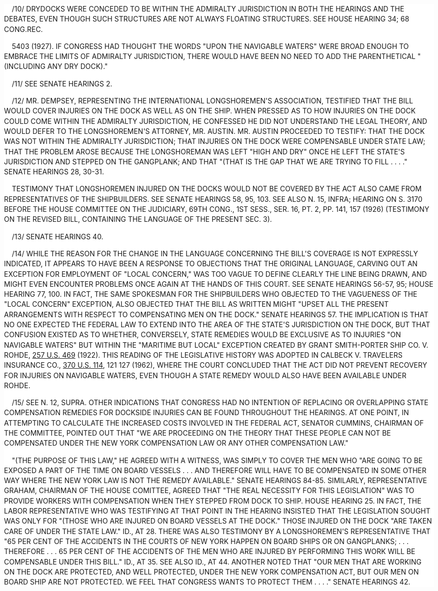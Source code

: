    /10/  DRYDOCKS WERE CONCEDED TO BE WITHIN THE ADMIRALTY JURISDICTION IN BOTH THE HEARINGS AND THE DEBATES, EVEN THOUGH SUCH STRUCTURES ARE NOT ALWAYS FLOATING STRUCTURES.  SEE HOUSE HEARING 34; 68 CONG.REC.

    5403 (1927).  IF CONGRESS HAD THOUGHT THE WORDS "UPON THE NAVIGABLE WATERS" WERE BROAD ENOUGH TO EMBRACE THE LIMITS OF ADMIRALTY JURISDICTION, THERE WOULD HAVE BEEN NO NEED TO ADD THE PARENTHETICAL "(INCLUDING ANY DRY DOCK)."

    /11/  SEE SENATE HEARINGS 2.

    /12/  MR. DEMPSEY, REPRESENTING THE INTERNATIONAL LONGSHOREMEN'S ASSOCIATION, TESTIFIED THAT THE BILL WOULD COVER INJURIES ON THE DOCK AS WELL AS ON THE SHIP.  WHEN PRESSED AS TO HOW INJURIES ON THE DOCK COULD COME WITHIN THE ADMIRALTY JURISDICTION, HE CONFESSED HE DID NOT UNDERSTAND THE LEGAL THEORY, AND WOULD DEFER TO THE LONGSHOREMEN'S ATTORNEY, MR. AUSTIN.  MR. AUSTIN PROCEEDED TO TESTIFY:  THAT THE DOCK WAS NOT WITHIN THE ADMIRALTY JURISDICTION; THAT INJURIES ON THE DOCK WERE COMPENSABLE UNDER STATE LAW; THAT THE PROBLEM AROSE BECAUSE THE LONGSHOREMAN WAS LEFT "HIGH AND DRY" ONCE HE LEFT THE STATE'S JURISDICTION AND STEPPED ON THE GANGPLANK; AND THAT "(THAT IS THE GAP THAT WE ARE TRYING TO FILL . . . ."  SENATE HEARINGS 28, 30-31.

    TESTIMONY THAT LONGSHOREMEN INJURED ON THE DOCKS WOULD NOT BE COVERED BY THE ACT ALSO CAME FROM REPRESENTATIVES OF THE SHIPBUILDERS.  SEE SENATE HEARINGS 58, 95, 103.  SEE ALSO N. 15, INFRA; HEARING ON S. 3170 BEFORE THE HOUSE COMMITTEE ON THE JUDICIARY, 69TH CONG., 1ST SESS., SER.  16, PT. 2, PP. 141, 157 (1926) (TESTIMONY ON THE REVISED BILL, CONTAINING THE LANGUAGE OF THE PRESENT SEC. 3).

    /13/  SENATE HEARINGS 40.

    /14/  WHILE THE REASON FOR THE CHANGE IN THE LANGUAGE CONCERNING THE BILL'S COVERAGE IS NOT EXPRESSLY INDICATED, IT APPEARS TO HAVE BEEN A RESPONSE TO OBJECTIONS THAT THE ORIGINAL LANGUAGE, CARVING OUT AN EXCEPTION FOR EMPLOYMENT OF "LOCAL CONCERN," WAS TOO VAGUE TO DEFINE CLEARLY THE LINE BEING DRAWN, AND MIGHT EVEN ENCOUNTER PROBLEMS ONCE AGAIN AT THE HANDS OF THIS COURT.  SEE SENATE HEARINGS 56-57, 95; HOUSE HEARING 77, 100.  IN FACT, THE SAME SPOKESMAN FOR THE SHIPBUILDERS WHO OBJECTED TO THE VAGUENESS OF THE "LOCAL CONCERN" EXCEPTION, ALSO OBJECTED THAT THE BILL AS WRITTEN MIGHT "UPSET ALL THE PRESENT ARRANGEMENTS WITH RESPECT TO COMPENSATING MEN ON THE DOCK."  SENATE HEARINGS 57.  THE IMPLICATION IS THAT NO ONE EXPECTED THE FEDERAL LAW TO EXTEND INTO THE AREA OF THE STATE'S JURISDICTION ON THE DOCK, BUT THAT CONFUSION EXISTED AS TO WHETHER, CONVERSELY, STATE REMEDIES WOULD BE EXCLUSIVE AS TO INJURIES "ON NAVIGABLE WATERS" BUT WITHIN THE "MARITIME BUT LOCAL" EXCEPTION CREATED BY GRANT SMITH-PORTER SHIP CO. V. ROHDE, [257 U.S. 469][/us/courts/scotus/usReporter/257/469] (1922).  THIS READING OF THE LEGISLATIVE HISTORY WAS ADOPTED IN CALBECK V. TRAVELERS INSURANCE CO., [370 U.S. 114][/us/courts/scotus/usReporter/370/114], 121 127 (1962), WHERE THE COURT CONCLUDED THAT THE ACT DID NOT PREVENT RECOVERY FOR INJURIES ON NAVIGABLE WATERS, EVEN THOUGH A STATE REMEDY WOULD ALSO HAVE BEEN AVAILABLE UNDER ROHDE.

    /15/  SEE N. 12, SUPRA.  OTHER INDICATIONS THAT CONGRESS HAD NO INTENTION OF REPLACING OR OVERLAPPING STATE COMPENSATION REMEDIES FOR DOCKSIDE INJURIES CAN BE FOUND THROUGHOUT THE HEARINGS.  AT ONE POINT, IN ATTEMPTING TO CALCULATE THE INCREASED COSTS INVOLVED IN THE FEDERAL ACT, SENATOR CUMMINS, CHAIRMAN OF THE COMMITTEE, POINTED OUT THAT "WE ARE PROCEEDING ON THE THEORY THAT THESE PEOPLE CAN NOT BE COMPENSATED UNDER THE NEW YORK COMPENSATION LAW OR ANY OTHER COMPENSATION LAW."

    "(THE PURPOSE OF THIS LAW," HE AGREED WITH A WITNESS, WAS SIMPLY TO COVER THE MEN WHO "ARE GOING TO BE EXPOSED A PART OF THE TIME ON BOARD VESSELS . . . AND THEREFORE WILL HAVE TO BE COMPENSATED IN SOME OTHER WAY WHERE THE NEW YORK LAW IS NOT THE REMEDY AVAILABLE."  SENATE HEARINGS 84-85.  SIMILARLY, REPRESENTATIVE GRAHAM, CHAIRMAN OF THE HOUSE COMITTEE, AGREED THAT "THE REAL NECESSITY FOR THIS LEGISLATION" WAS TO PROVIDE WORKERS WITH COMPENSATION WHEN THEY STEPPED FROM DOCK TO SHIP.  HOUSE HEARING 25.  IN FACT, THE LABOR REPRESENTATIVE WHO WAS TESTIFYING AT THAT POINT IN THE HEARING INSISTED THAT THE LEGISLATION SOUGHT WAS ONLY FOR "(THOSE WHO ARE INJURED ON BOARD VESSELS AT THE DOCK."  THOSE INJURED ON THE DOCK "ARE TAKEN CARE OF UNDER THE STATE LAW."  ID., AT 28.  THERE WAS ALSO TESTIMONY BY A LONGSHOREMEN'S REPRESENTATIVE THAT "65 PER CENT OF THE ACCIDENTS IN THE COURTS OF NEW YORK HAPPEN ON BOARD SHIPS OR ON GANGPLANKS; . . . THEREFORE . . . 65 PER CENT OF THE ACCIDENTS OF THE MEN WHO ARE INJURED BY PERFORMING THIS WORK WILL BE COMPENSABLE UNDER THIS BILL."  ID., AT 35.  SEE ALSO ID., AT 44.  ANOTHER NOTED THAT "OUR MEN THAT ARE WORKING ON THE DOCK ARE PROTECTED, AND WELL PROTECTED, UNDER THE NEW YORK COMPENSATION ACT, BUT OUR MEN ON BOARD SHIP ARE NOT PROTECTED.  WE FEEL THAT CONGRESS WANTS TO PROTECT THEM . . . ."  SENATE HEARINGS 42.


[/us/courts/scotus/usReporter/396/212]: https://publicdocs.github.io/go/links?ns=uslm-x&ref=%2Fus%2Fcourts%2Fscotus%2FusReporter%2F396%2F212
[/us/stat/44/1424]: https://publicdocs.github.io/go/links?ns=uslm&ref=%2Fus%2Fstat%2F44%2F1424
[/us/usc/t33/s901]: https://publicdocs.github.io/go/links?ns=uslm&ref=%2Fus%2Fusc%2Ft33%2Fs901
[/us/courts/scotus/usReporter/393/976]: https://publicdocs.github.io/go/links?ns=uslm-x&ref=%2Fus%2Fcourts%2Fscotus%2FusReporter%2F393%2F976
[/us/courts/scotus/usReporter/244/205]: https://publicdocs.github.io/go/links?ns=uslm-x&ref=%2Fus%2Fcourts%2Fscotus%2FusReporter%2F244%2F205
[/us/courts/scotus/usReporter/259/263]: https://publicdocs.github.io/go/links?ns=uslm-x&ref=%2Fus%2Fcourts%2Fscotus%2FusReporter%2F259%2F263
[/us/courts/scotus/usReporter/264/219]: https://publicdocs.github.io/go/links?ns=uslm-x&ref=%2Fus%2Fcourts%2Fscotus%2FusReporter%2F264%2F219
[/us/courts/scotus/usReporter/253/149]: https://publicdocs.github.io/go/links?ns=uslm-x&ref=%2Fus%2Fcourts%2Fscotus%2FusReporter%2F253%2F149
[/us/courts/scotus/usReporter/328/1]: https://publicdocs.github.io/go/links?ns=uslm-x&ref=%2Fus%2Fcourts%2Fscotus%2FusReporter%2F328%2F1
[/us/courts/scotus/usReporter/314/244]: https://publicdocs.github.io/go/links?ns=uslm-x&ref=%2Fus%2Fcourts%2Fscotus%2FusReporter%2F314%2F244
[/us/courts/scotus/usReporter/317/249]: https://publicdocs.github.io/go/links?ns=uslm-x&ref=%2Fus%2Fcourts%2Fscotus%2FusReporter%2F317%2F249
[/us/courts/scotus/usReporter/370/114]: https://publicdocs.github.io/go/links?ns=uslm-x&ref=%2Fus%2Fcourts%2Fscotus%2FusReporter%2F370%2F114
[/us/stat/62/496]: https://publicdocs.github.io/go/links?ns=uslm&ref=%2Fus%2Fstat%2F62%2F496
[/us/usc/t46/s740]: https://publicdocs.github.io/go/links?ns=uslm&ref=%2Fus%2Fusc%2Ft46%2Fs740
[/us/courts/scotus/usReporter/373/206]: https://publicdocs.github.io/go/links?ns=uslm-x&ref=%2Fus%2Fcourts%2Fscotus%2FusReporter%2F373%2F206
[/us/usc/t33/s903]: https://publicdocs.github.io/go/links?ns=uslm&ref=%2Fus%2Fusc%2Ft33%2Fs903
[/us/courts/scotus/usReporter/389/1051]: https://publicdocs.github.io/go/links?ns=uslm-x&ref=%2Fus%2Fcourts%2Fscotus%2FusReporter%2F389%2F1051
[/us/courts/scotus/usReporter/390/954]: https://publicdocs.github.io/go/links?ns=uslm-x&ref=%2Fus%2Fcourts%2Fscotus%2FusReporter%2F390%2F954
[/us/courts/scotus/usReporter/389/1050]: https://publicdocs.github.io/go/links?ns=uslm-x&ref=%2Fus%2Fcourts%2Fscotus%2FusReporter%2F389%2F1050
[/us/courts/scotus/usReporter/382/835]: https://publicdocs.github.io/go/links?ns=uslm-x&ref=%2Fus%2Fcourts%2Fscotus%2FusReporter%2F382%2F835
[/us/courts/scotus/usReporter/328/1]: https://publicdocs.github.io/go/links?ns=uslm-x&ref=%2Fus%2Fcourts%2Fscotus%2FusReporter%2F328%2F1
[/us/courts/scotus/usReporter/295/647]: https://publicdocs.github.io/go/links?ns=uslm-x&ref=%2Fus%2Fcourts%2Fscotus%2FusReporter%2F295%2F647
[/us/courts/scotus/usReporter/276/179]: https://publicdocs.github.io/go/links?ns=uslm-x&ref=%2Fus%2Fcourts%2Fscotus%2FusReporter%2F276%2F179
[/us/courts/scotus/usReporter/259/263]: https://publicdocs.github.io/go/links?ns=uslm-x&ref=%2Fus%2Fcourts%2Fscotus%2FusReporter%2F259%2F263
[/us/courts/scotus/usReporter/208/316]: https://publicdocs.github.io/go/links?ns=uslm-x&ref=%2Fus%2Fcourts%2Fscotus%2FusReporter%2F208%2F316
[/us/courts/scotus/usReporter/395/352]: https://publicdocs.github.io/go/links?ns=uslm-x&ref=%2Fus%2Fcourts%2Fscotus%2FusReporter%2F395%2F352
[/us/stat/40/395]: https://publicdocs.github.io/go/links?ns=uslm&ref=%2Fus%2Fstat%2F40%2F395
[/us/stat/42/634]: https://publicdocs.github.io/go/links?ns=uslm&ref=%2Fus%2Fstat%2F42%2F634
[/us/courts/scotus/usReporter/264/219]: https://publicdocs.github.io/go/links?ns=uslm-x&ref=%2Fus%2Fcourts%2Fscotus%2FusReporter%2F264%2F219
[/us/courts/scotus/usReporter/257/469]: https://publicdocs.github.io/go/links?ns=uslm-x&ref=%2Fus%2Fcourts%2Fscotus%2FusReporter%2F257%2F469
[/us/courts/scotus/usReporter/370/114]: https://publicdocs.github.io/go/links?ns=uslm-x&ref=%2Fus%2Fcourts%2Fscotus%2FusReporter%2F370%2F114
[/us/stat/62/602]: https://publicdocs.github.io/go/links?ns=uslm&ref=%2Fus%2Fstat%2F62%2F602
[/us/courts/scotus/usReporter/370/114]: https://publicdocs.github.io/go/links?ns=uslm-x&ref=%2Fus%2Fcourts%2Fscotus%2FusReporter%2F370%2F114
